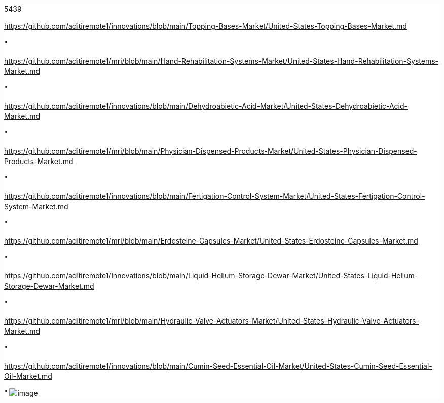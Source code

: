 5439</p><p><a href="https://github.com/aditiremote1/innovations/blob/main/Topping-Bases-Market/United-States-Topping-Bases-Market.md">https://github.com/aditiremote1/innovations/blob/main/Topping-Bases-Market/United-States-Topping-Bases-Market.md</a></p>"<p><a href="https://github.com/aditiremote1/mri/blob/main/Hand-Rehabilitation-Systems-Market/United-States-Hand-Rehabilitation-Systems-Market.md">https://github.com/aditiremote1/mri/blob/main/Hand-Rehabilitation-Systems-Market/United-States-Hand-Rehabilitation-Systems-Market.md</a></p>"<p><a href="https://github.com/aditiremote1/innovations/blob/main/Dehydroabietic-Acid-Market/United-States-Dehydroabietic-Acid-Market.md">https://github.com/aditiremote1/innovations/blob/main/Dehydroabietic-Acid-Market/United-States-Dehydroabietic-Acid-Market.md</a></p>"<p><a href="https://github.com/aditiremote1/mri/blob/main/Physician-Dispensed-Products-Market/United-States-Physician-Dispensed-Products-Market.md">https://github.com/aditiremote1/mri/blob/main/Physician-Dispensed-Products-Market/United-States-Physician-Dispensed-Products-Market.md</a></p>"<p><a href="https://github.com/aditiremote1/innovations/blob/main/Fertigation-Control-System-Market/United-States-Fertigation-Control-System-Market.md">https://github.com/aditiremote1/innovations/blob/main/Fertigation-Control-System-Market/United-States-Fertigation-Control-System-Market.md</a></p>"<p><a href="https://github.com/aditiremote1/mri/blob/main/Erdosteine-Capsules-Market/United-States-Erdosteine-Capsules-Market.md">https://github.com/aditiremote1/mri/blob/main/Erdosteine-Capsules-Market/United-States-Erdosteine-Capsules-Market.md</a></p>"<p><a href="https://github.com/aditiremote1/innovations/blob/main/Liquid-Helium-Storage-Dewar-Market/United-States-Liquid-Helium-Storage-Dewar-Market.md">https://github.com/aditiremote1/innovations/blob/main/Liquid-Helium-Storage-Dewar-Market/United-States-Liquid-Helium-Storage-Dewar-Market.md</a></p>"<p><a href="https://github.com/aditiremote1/mri/blob/main/Hydraulic-Valve-Actuators-Market/United-States-Hydraulic-Valve-Actuators-Market.md">https://github.com/aditiremote1/mri/blob/main/Hydraulic-Valve-Actuators-Market/United-States-Hydraulic-Valve-Actuators-Market.md</a></p>"<p><a href="https://github.com/aditiremote1/innovations/blob/main/Cumin-Seed-Essential-Oil-Market/United-States-Cumin-Seed-Essential-Oil-Market.md">https://github.com/aditiremote1/innovations/blob/main/Cumin-Seed-Essential-Oil-Market/United-States-Cumin-Seed-Essential-Oil-Market.md</a></p>"
![image](https://github.com/user-attachments/assets/8c80e618-9851-416b-8fc7-15b5760cdd32)
